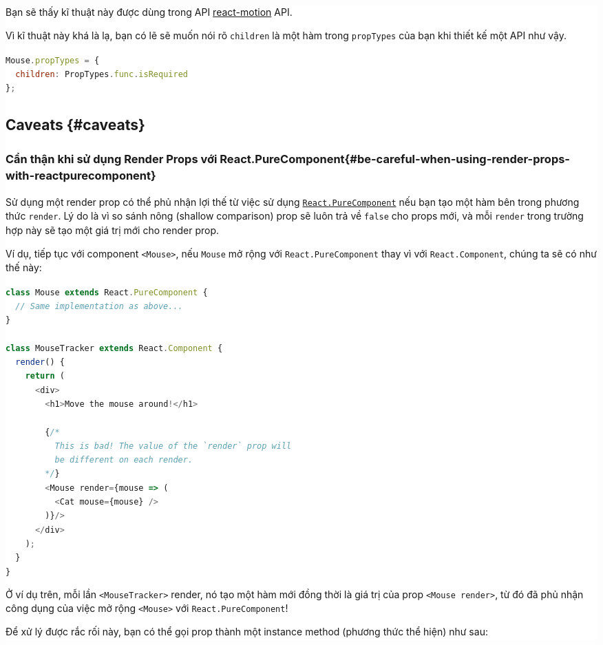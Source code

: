 Bạn sẽ thấy kĩ thuật này được dùng trong API [react-motion](https://github.com/chenglou/react-motion) API.

Vì kĩ thuật này khá là lạ, bạn có lẽ sẽ muốn nói rõ `children` là một hàm trong `propTypes` của bạn khi thiết kế một API như vậy.

```js
Mouse.propTypes = {
  children: PropTypes.func.isRequired
};
```

## Caveats {#caveats}

### Cẩn thận khi sử dụng Render Props với React.PureComponent{#be-careful-when-using-render-props-with-reactpurecomponent}

Sử dụng một render prop có thể phủ nhận lợi thế từ việc sử dụng [`React.PureComponent`](/docs/react-api.html#reactpurecomponent) nếu bạn tạo một hàm bên trong phương thức `render`. Lý do là vì so sánh nông (shallow comparison) prop sẽ luôn trả về `false` cho props mới, và mỗi `render` trong trường hợp này sẽ tạo một giá trị mới cho render prop.

Ví dụ, tiếp tục với component `<Mouse>`, nếu `Mouse` mở rộng với `React.PureComponent` thay vì với `React.Component`, chúng ta sẽ có như thế này:

```js
class Mouse extends React.PureComponent {
  // Same implementation as above...
}

class MouseTracker extends React.Component {
  render() {
    return (
      <div>
        <h1>Move the mouse around!</h1>

        {/*
          This is bad! The value of the `render` prop will
          be different on each render.
        */}
        <Mouse render={mouse => (
          <Cat mouse={mouse} />
        )}/>
      </div>
    );
  }
}
```

Ở ví dụ trên, mỗi lần `<MouseTracker>` render, nó tạo một hàm mới đồng thời là giá trị của prop `<Mouse render>`, từ đó đã phủ nhận công dụng của việc mở rộng `<Mouse>` với `React.PureComponent`!

Để xử lý được rắc rối này, bạn có thể gọi prop thành một instance method (phương thức thể hiện) như sau:
